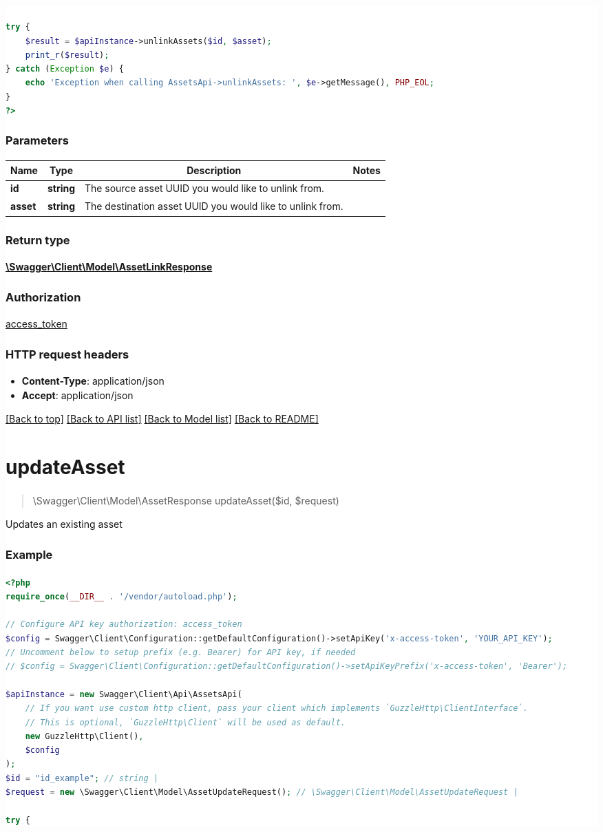```php

try {
    $result = $apiInstance->unlinkAssets($id, $asset);
    print_r($result);
} catch (Exception $e) {
    echo 'Exception when calling AssetsApi->unlinkAssets: ', $e->getMessage(), PHP_EOL;
}
?>
```

### Parameters

Name | Type | Description  | Notes
------------- | ------------- | ------------- | -------------
 **id** | **string**| The source asset UUID you would like to unlink from. |
 **asset** | **string**| The destination asset UUID you would like to unlink from. |

### Return type

[**\Swagger\Client\Model\AssetLinkResponse**](../Model/AssetLinkResponse.md)

### Authorization

[access_token](../../README.md#access_token)

### HTTP request headers

 - **Content-Type**: application/json
 - **Accept**: application/json

[[Back to top]](#) [[Back to API list]](../../README.md#documentation-for-api-endpoints) [[Back to Model list]](../../README.md#documentation-for-models) [[Back to README]](../../README.md)

# **updateAsset**
> \Swagger\Client\Model\AssetResponse updateAsset($id, $request)



Updates an existing asset

### Example
```php
<?php
require_once(__DIR__ . '/vendor/autoload.php');

// Configure API key authorization: access_token
$config = Swagger\Client\Configuration::getDefaultConfiguration()->setApiKey('x-access-token', 'YOUR_API_KEY');
// Uncomment below to setup prefix (e.g. Bearer) for API key, if needed
// $config = Swagger\Client\Configuration::getDefaultConfiguration()->setApiKeyPrefix('x-access-token', 'Bearer');

$apiInstance = new Swagger\Client\Api\AssetsApi(
    // If you want use custom http client, pass your client which implements `GuzzleHttp\ClientInterface`.
    // This is optional, `GuzzleHttp\Client` will be used as default.
    new GuzzleHttp\Client(),
    $config
);
$id = "id_example"; // string | 
$request = new \Swagger\Client\Model\AssetUpdateRequest(); // \Swagger\Client\Model\AssetUpdateRequest | 

try {
```